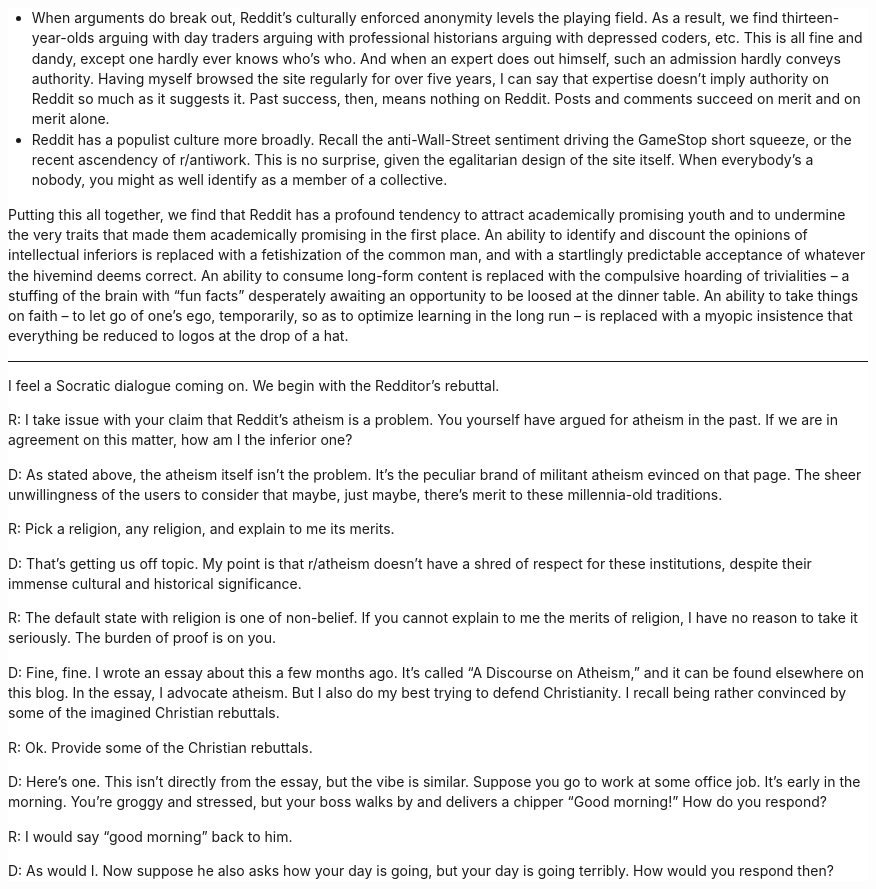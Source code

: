 * When arguments do break out, Reddit’s culturally enforced anonymity levels the playing field. As a result, we find thirteen-year-olds arguing with day traders arguing with professional historians arguing with depressed coders, etc. This is all fine and dandy, except one hardly ever knows who’s who. And when an expert does out himself, such an admission hardly conveys authority. Having myself browsed the site regularly for over five years, I can say that expertise doesn’t imply authority on Reddit so much as it suggests it. Past success, then, means nothing on Reddit. Posts and comments succeed on merit and on merit alone.
* Reddit has a populist culture more broadly. Recall the anti-Wall-Street sentiment driving the GameStop short squeeze, or the recent ascendency of r/antiwork. This is no surprise, given the egalitarian design of the site itself. When everybody’s a nobody, you might as well identify as a member of a collective.

Putting this all together, we find that Reddit has a profound tendency to attract academically promising youth and to undermine the very traits that made them academically promising in the first place. An ability to identify and discount the opinions of intellectual inferiors is replaced with a fetishization of the common man, and with a startlingly predictable acceptance of whatever the hivemind deems correct. An ability to consume long-form content is replaced with the compulsive hoarding of trivialities – a stuffing of the brain with “fun facts” desperately awaiting an opportunity to be loosed at the dinner table. An ability to take things on faith – to let go of one’s ego, temporarily, so as to optimize learning in the long run – is replaced with a myopic insistence that everything be reduced to logos at the drop of a hat. 

---

I feel a Socratic dialogue coming on. We begin with the Redditor’s rebuttal.

R: I take issue with your claim that Reddit’s atheism is a problem. You yourself have argued for atheism in the past. If we are in agreement on this matter, how am I the inferior one?

D: As stated above, the atheism itself isn’t the problem. It’s the peculiar brand of militant atheism evinced on that page. The sheer unwillingness of the users to consider that maybe, just maybe, there’s merit to these millennia-old traditions.

R: Pick a religion, any religion, and explain to me its merits.

D: That’s getting us off topic. My point is that r/atheism doesn’t have a shred of respect for these institutions, despite their immense cultural and historical significance.

R: The default state with religion is one of non-belief. If you cannot explain to me the merits of religion, I have no reason to take it seriously. The burden of proof is on you.

D: Fine, fine. I wrote an essay about this a few months ago. It’s called “A Discourse on Atheism,” and it can be found elsewhere on this blog. In the essay, I advocate atheism. But I also do my best trying to defend Christianity. I recall being rather convinced by some of the imagined Christian rebuttals.

R: Ok. Provide some of the Christian rebuttals. 

D: Here’s one. This isn’t directly from the essay, but the vibe is similar. Suppose you go to work at some office job. It’s early in the morning. You’re groggy and stressed, but your boss walks by and delivers a chipper “Good morning!” How do you respond?

R: I would say “good morning” back to him.

D: As would I. Now suppose he also asks how your day is going, but your day is going terribly. How would you respond then?
